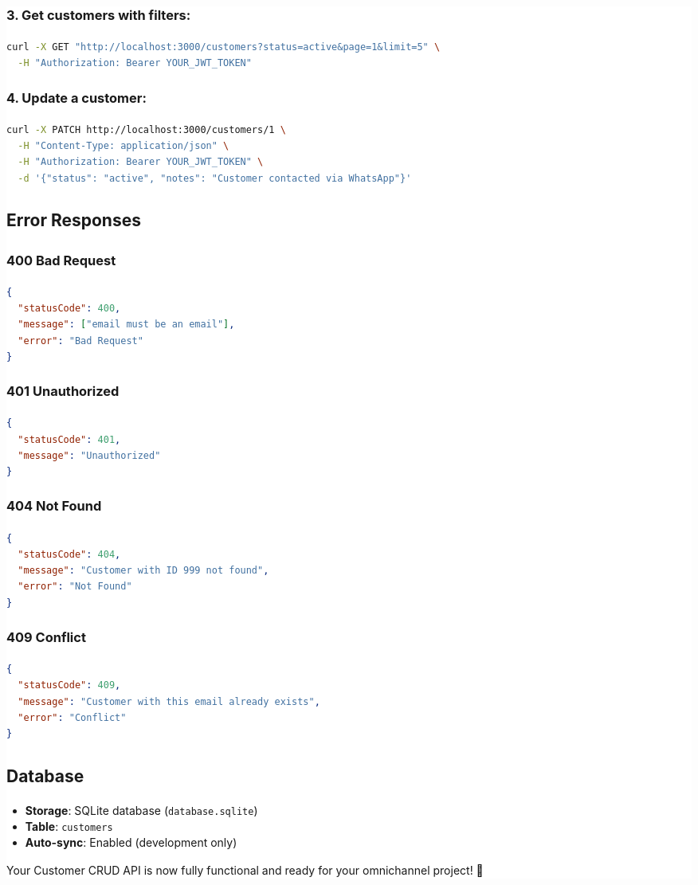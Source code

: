 ### 3. Get customers with filters:
```bash
curl -X GET "http://localhost:3000/customers?status=active&page=1&limit=5" \
  -H "Authorization: Bearer YOUR_JWT_TOKEN"
```

### 4. Update a customer:
```bash
curl -X PATCH http://localhost:3000/customers/1 \
  -H "Content-Type: application/json" \
  -H "Authorization: Bearer YOUR_JWT_TOKEN" \
  -d '{"status": "active", "notes": "Customer contacted via WhatsApp"}'
```

## Error Responses

### 400 Bad Request
```json
{
  "statusCode": 400,
  "message": ["email must be an email"],
  "error": "Bad Request"
}
```

### 401 Unauthorized
```json
{
  "statusCode": 401,
  "message": "Unauthorized"
}
```

### 404 Not Found
```json
{
  "statusCode": 404,
  "message": "Customer with ID 999 not found",
  "error": "Not Found"
}
```

### 409 Conflict
```json
{
  "statusCode": 409,
  "message": "Customer with this email already exists",
  "error": "Conflict"
}
```

## Database
- **Storage**: SQLite database (`database.sqlite`)
- **Table**: `customers`
- **Auto-sync**: Enabled (development only)

Your Customer CRUD API is now fully functional and ready for your omnichannel project! 🎉 
